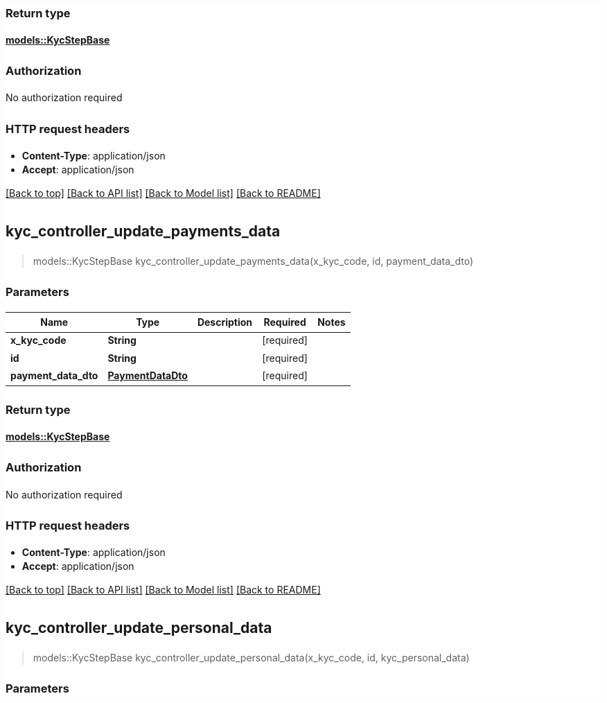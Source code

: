 ### Return type

[**models::KycStepBase**](KycStepBase.md)

### Authorization

No authorization required

### HTTP request headers

- **Content-Type**: application/json
- **Accept**: application/json

[[Back to top]](#) [[Back to API list]](../README.md#documentation-for-api-endpoints) [[Back to Model list]](../README.md#documentation-for-models) [[Back to README]](../README.md)


## kyc_controller_update_payments_data

> models::KycStepBase kyc_controller_update_payments_data(x_kyc_code, id, payment_data_dto)


### Parameters


Name | Type | Description  | Required | Notes
------------- | ------------- | ------------- | ------------- | -------------
**x_kyc_code** | **String** |  | [required] |
**id** | **String** |  | [required] |
**payment_data_dto** | [**PaymentDataDto**](PaymentDataDto.md) |  | [required] |

### Return type

[**models::KycStepBase**](KycStepBase.md)

### Authorization

No authorization required

### HTTP request headers

- **Content-Type**: application/json
- **Accept**: application/json

[[Back to top]](#) [[Back to API list]](../README.md#documentation-for-api-endpoints) [[Back to Model list]](../README.md#documentation-for-models) [[Back to README]](../README.md)


## kyc_controller_update_personal_data

> models::KycStepBase kyc_controller_update_personal_data(x_kyc_code, id, kyc_personal_data)


### Parameters

